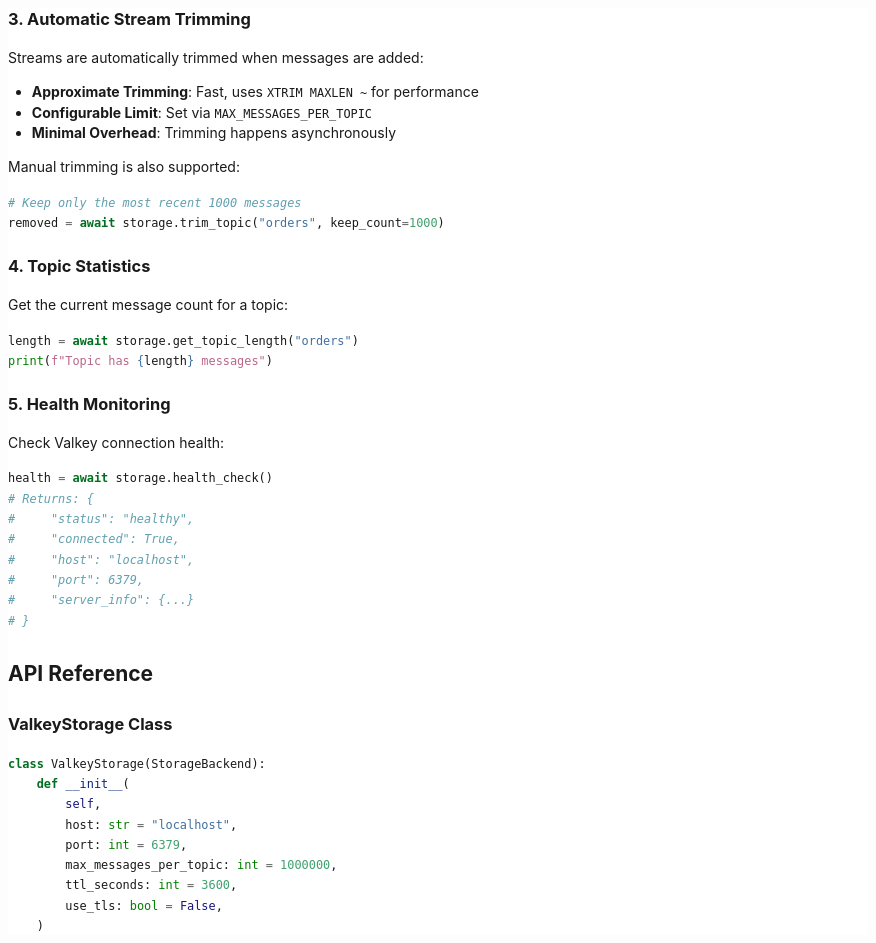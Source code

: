 ### 3. Automatic Stream Trimming

Streams are automatically trimmed when messages are added:

- **Approximate Trimming**: Fast, uses `XTRIM MAXLEN ~` for performance
- **Configurable Limit**: Set via `MAX_MESSAGES_PER_TOPIC`
- **Minimal Overhead**: Trimming happens asynchronously

Manual trimming is also supported:

```python
# Keep only the most recent 1000 messages
removed = await storage.trim_topic("orders", keep_count=1000)
```

### 4. Topic Statistics

Get the current message count for a topic:

```python
length = await storage.get_topic_length("orders")
print(f"Topic has {length} messages")
```

### 5. Health Monitoring

Check Valkey connection health:

```python
health = await storage.health_check()
# Returns: {
#     "status": "healthy",
#     "connected": True,
#     "host": "localhost",
#     "port": 6379,
#     "server_info": {...}
# }
```

## API Reference

### ValkeyStorage Class

```python
class ValkeyStorage(StorageBackend):
    def __init__(
        self,
        host: str = "localhost",
        port: int = 6379,
        max_messages_per_topic: int = 1000000,
        ttl_seconds: int = 3600,
        use_tls: bool = False,
    )
```
